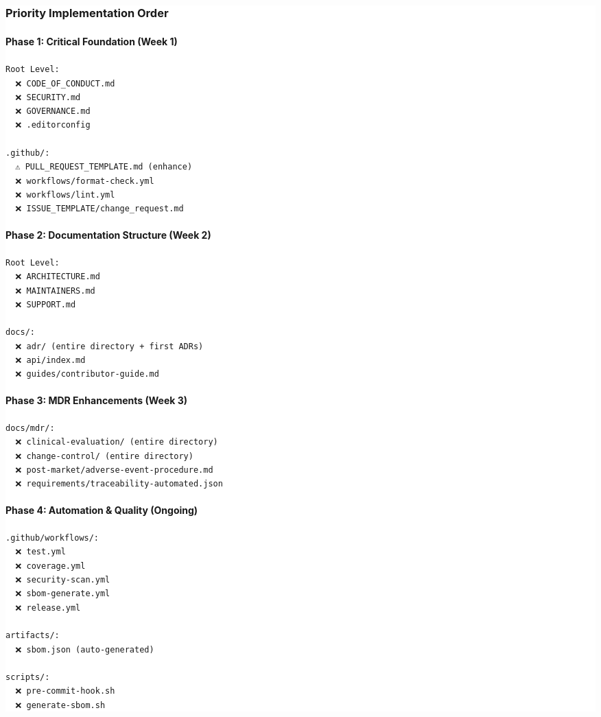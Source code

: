 ### Priority Implementation Order

#### Phase 1: Critical Foundation (Week 1)

```text
Root Level:
  ❌ CODE_OF_CONDUCT.md
  ❌ SECURITY.md
  ❌ GOVERNANCE.md
  ❌ .editorconfig

.github/:
  ⚠️ PULL_REQUEST_TEMPLATE.md (enhance)
  ❌ workflows/format-check.yml
  ❌ workflows/lint.yml
  ❌ ISSUE_TEMPLATE/change_request.md
```

#### Phase 2: Documentation Structure (Week 2)

```text
Root Level:
  ❌ ARCHITECTURE.md
  ❌ MAINTAINERS.md
  ❌ SUPPORT.md

docs/:
  ❌ adr/ (entire directory + first ADRs)
  ❌ api/index.md
  ❌ guides/contributor-guide.md
```

#### Phase 3: MDR Enhancements (Week 3)

```text
docs/mdr/:
  ❌ clinical-evaluation/ (entire directory)
  ❌ change-control/ (entire directory)
  ❌ post-market/adverse-event-procedure.md
  ❌ requirements/traceability-automated.json
```

#### Phase 4: Automation & Quality (Ongoing)

```text
.github/workflows/:
  ❌ test.yml
  ❌ coverage.yml
  ❌ security-scan.yml
  ❌ sbom-generate.yml
  ❌ release.yml

artifacts/:
  ❌ sbom.json (auto-generated)
  
scripts/:
  ❌ pre-commit-hook.sh
  ❌ generate-sbom.sh
```
